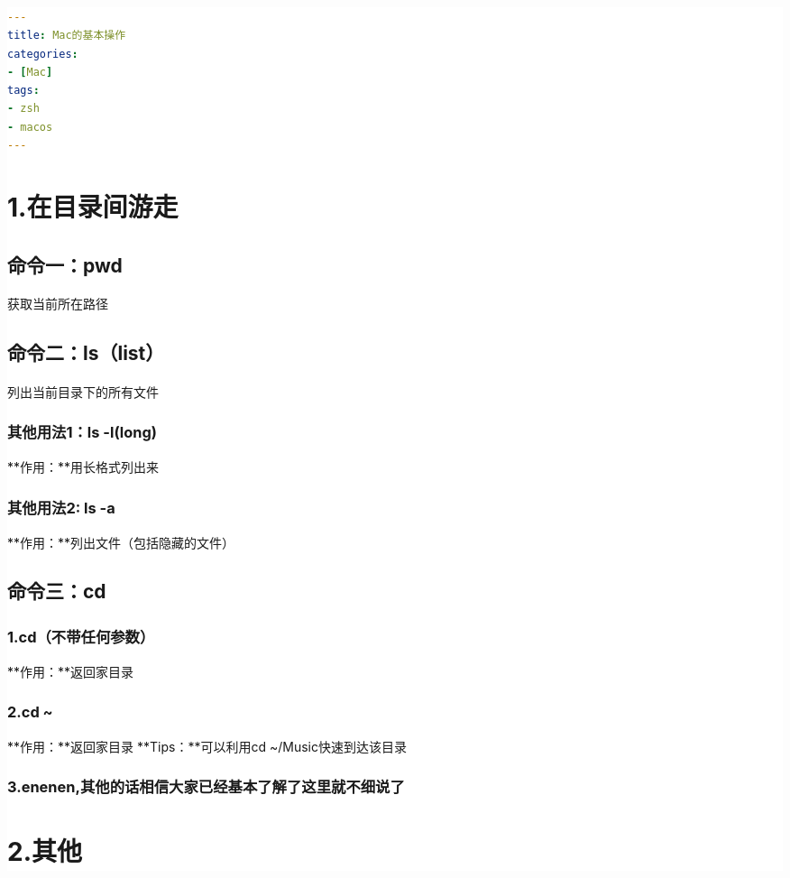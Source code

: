 ```yaml
---
title: Mac的基本操作
categories: 
- [Mac]
tags:
- zsh
- macos
---
```


# 1.在目录间游走



## 命令一：pwd

获取当前所在路径



## 命令二：ls（list）

列出当前目录下的所有文件

### 其他用法1：ls -l(long)

**作用：**用长格式列出来



### 其他用法2: ls -a

**作用：**列出文件（包括隐藏的文件）



## 命令三：cd

### 1.cd（不带任何参数）

**作用：**返回家目录



### 2.cd ~

**作用：**返回家目录
**Tips：**可以利用cd ~/Music快速到达该目录



### 3.enenen,其他的话相信大家已经基本了解了这里就不细说了

# 2.其他
